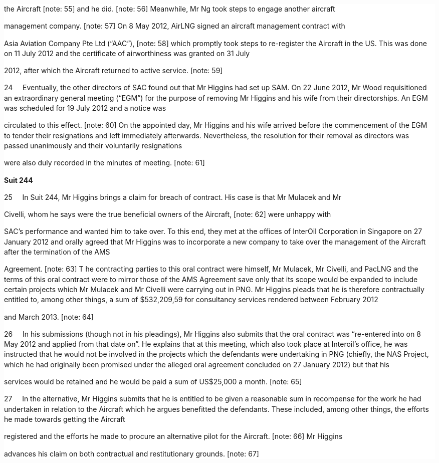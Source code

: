 the Aircraft [note: 55] and he did. [note: 56] Meanwhile, Mr Ng took steps to engage another aircraft 

management company. [note: 57] On 8 May 2012, AirLNG signed an aircraft management contract with 

Asia Aviation Company Pte Ltd (“AAC”), [note: 58] which promptly took steps to re-register the Aircraft in the US. This was done on 11 July 2012 and the certificate of airworthiness was granted on 31 July 

2012, after which the Aircraft returned to active service. [note: 59] 

24     Eventually, the other directors of SAC found out that Mr Higgins had set up SAM. On 22 June 2012, Mr Wood requisitioned an extraordinary general meeting (“EGM”) for the purpose of removing Mr Higgins and his wife from their directorships. An EGM was scheduled for 19 July 2012 and a notice was 

circulated to this effect. [note: 60] On the appointed day, Mr Higgins and his wife arrived before the commencement of the EGM to tender their resignations and left immediately afterwards. Nevertheless, the resolution for their removal as directors was passed unanimously and their voluntarily resignations 

were also duly recorded in the minutes of meeting. [note: 61] 

**Suit 244** 

25     In Suit 244, Mr Higgins brings a claim for breach of contract. His case is that Mr Mulacek and Mr 

Civelli, whom he says were the true beneficial owners of the Aircraft, [note: 62] were unhappy with 


SAC’s performance and wanted him to take over. To this end, they met at the offices of InterOil Corporation in Singapore on 27 January 2012 and orally agreed that Mr Higgins was to incorporate a new company to take over the management of the Aircraft after the termination of the AMS 

Agreement. [note: 63] T he contracting parties to this oral contract were himself, Mr Mulacek, Mr Civelli, and PacLNG and the terms of this oral contract were to mirror those of the AMS Agreement save only that its scope would be expanded to include certain projects which Mr Mulacek and Mr Civelli were carrying out in PNG. Mr Higgins pleads that he is therefore contractually entitled to, among other things, a sum of $532,209,59 for consultancy services rendered between February 2012 

and March 2013. [note: 64] 

26     In his submissions (though not in his pleadings), Mr Higgins also submits that the oral contract was “re-entered into on 8 May 2012 and applied from that date on”. He explains that at this meeting, which also took place at Interoil’s office, he was instructed that he would not be involved in the projects which the defendants were undertaking in PNG (chiefly, the NAS Project, which he had originally been promised under the alleged oral agreement concluded on 27 January 2012) but that his 

services would be retained and he would be paid a sum of US$25,000 a month. [note: 65] 

27     In the alternative, Mr Higgins submits that he is entitled to be given a reasonable sum in recompense for the work he had undertaken in relation to the Aircraft which he argues benefitted the defendants. These included, among other things, the efforts he made towards getting the Aircraft 

registered and the efforts he made to procure an alternative pilot for the Aircraft. [note: 66] Mr Higgins 

advances his claim on both contractual and restitutionary grounds. [note: 67] 
